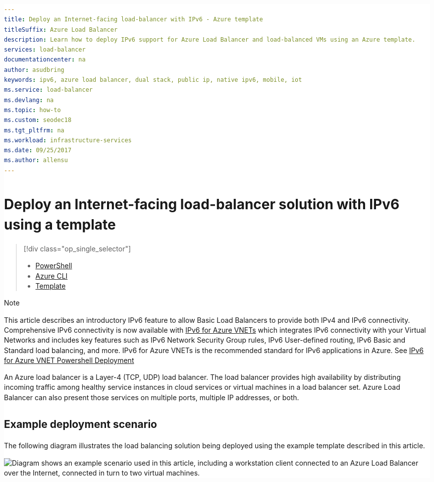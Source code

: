 ```yaml
---
title: Deploy an Internet-facing load-balancer with IPv6 - Azure template
titleSuffix: Azure Load Balancer
description: Learn how to deploy IPv6 support for Azure Load Balancer and load-balanced VMs using an Azure template.
services: load-balancer
documentationcenter: na
author: asudbring
keywords: ipv6, azure load balancer, dual stack, public ip, native ipv6, mobile, iot
ms.service: load-balancer
ms.devlang: na
ms.topic: how-to
ms.custom: seodec18
ms.tgt_pltfrm: na
ms.workload: infrastructure-services
ms.date: 09/25/2017
ms.author: allensu
---
```


# Deploy an Internet-facing load-balancer solution with IPv6 using a template

> [!div class="op_single_selector"]
> * [PowerShell](load-balancer-ipv6-internet-ps.md)
> * [Azure CLI](load-balancer-ipv6-internet-cli.md)
> * [Template](load-balancer-ipv6-internet-template.md)


>[!NOTE] 
>This article describes an introductory IPv6 feature to allow Basic Load Balancers to provide both IPv4 and IPv6 connectivity. Comprehensive IPv6 connectivity is now available with [IPv6 for Azure VNETs](../virtual-network/ip-services/ipv6-overview.md) which integrates IPv6 connectivity with your Virtual Networks and includes key features such as IPv6 Network Security Group rules, IPv6 User-defined routing, IPv6 Basic and Standard load balancing, and more.  IPv6 for Azure VNETs is the recommended standard for IPv6 applications in Azure. 
See [IPv6 for Azure VNET Powershell Deployment](./virtual-network-ipv4-ipv6-dual-stack-standard-load-balancer-powershell.md)  

An Azure load balancer is a Layer-4 (TCP, UDP) load balancer. The load balancer provides high availability by distributing incoming traffic among healthy service instances in cloud services or virtual machines in a load balancer set. Azure Load Balancer can also present those services on multiple ports, multiple IP addresses, or both.

## Example deployment scenario

The following diagram illustrates the load balancing solution being deployed using the example template described in this article.

![Diagram shows an example scenario used in this article, including a workstation client connected to an Azure Load Balancer over the Internet, connected in turn to two virtual machines.](./media/load-balancer-ipv6-internet-template/lb-ipv6-scenario.png)
